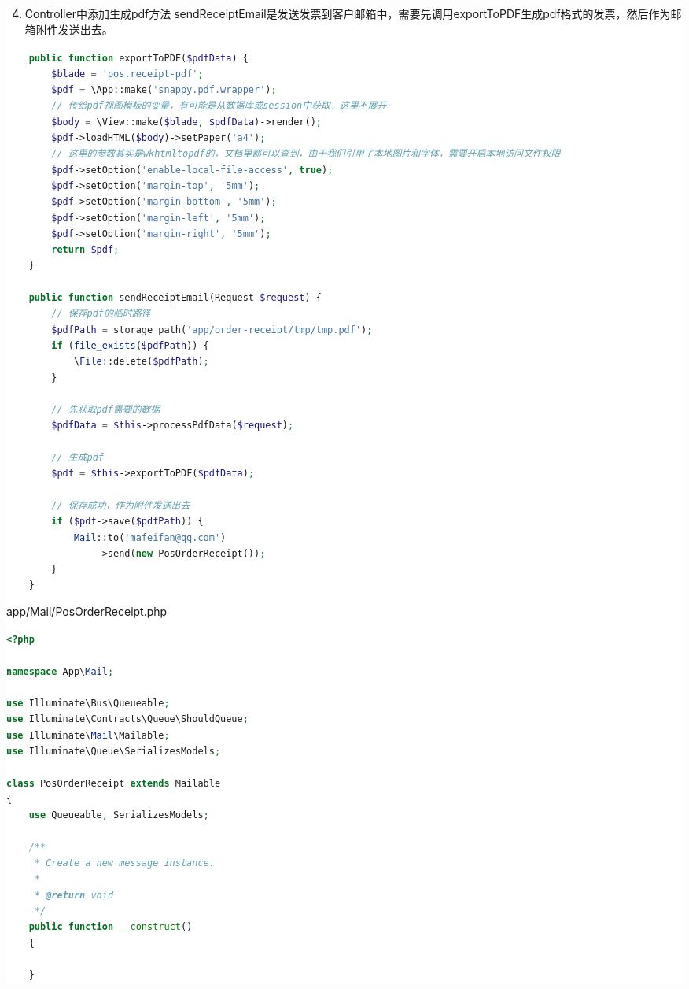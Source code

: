 4. Controller中添加生成pdf方法
sendReceiptEmail是发送发票到客户邮箱中，需要先调用exportToPDF生成pdf格式的发票，然后作为邮箱附件发送出去。

```php
    public function exportToPDF($pdfData) {
        $blade = 'pos.receipt-pdf';
        $pdf = \App::make('snappy.pdf.wrapper');
        // 传给pdf视图模板的变量，有可能是从数据库或session中获取，这里不展开
        $body = \View::make($blade, $pdfData)->render();
        $pdf->loadHTML($body)->setPaper('a4');
        // 这里的参数其实是wkhtmltopdf的，文档里都可以查到，由于我们引用了本地图片和字体，需要开启本地访问文件权限
        $pdf->setOption('enable-local-file-access', true);
        $pdf->setOption('margin-top', '5mm');
        $pdf->setOption('margin-bottom', '5mm');
        $pdf->setOption('margin-left', '5mm');
        $pdf->setOption('margin-right', '5mm');
        return $pdf;
    }

    public function sendReceiptEmail(Request $request) {
        // 保存pdf的临时路径
        $pdfPath = storage_path('app/order-receipt/tmp/tmp.pdf');
        if (file_exists($pdfPath)) {
            \File::delete($pdfPath);
        }
        
        // 先获取pdf需要的数据
        $pdfData = $this->processPdfData($request);
        
        // 生成pdf
        $pdf = $this->exportToPDF($pdfData);

        // 保存成功，作为附件发送出去
        if ($pdf->save($pdfPath)) {
            Mail::to('mafeifan@qq.com')
                ->send(new PosOrderReceipt());
        }
    }

```

app/Mail/PosOrderReceipt.php
```php
<?php

namespace App\Mail;

use Illuminate\Bus\Queueable;
use Illuminate\Contracts\Queue\ShouldQueue;
use Illuminate\Mail\Mailable;
use Illuminate\Queue\SerializesModels;

class PosOrderReceipt extends Mailable
{
    use Queueable, SerializesModels;

    /**
     * Create a new message instance.
     *
     * @return void
     */
    public function __construct()
    {

    }
```